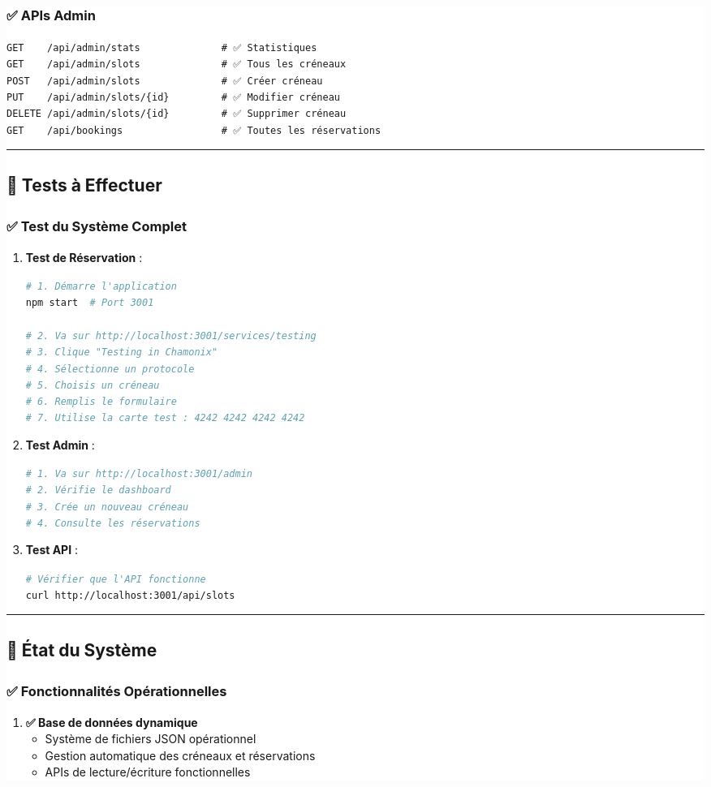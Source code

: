 ### **✅ APIs Admin**
```
GET    /api/admin/stats              # ✅ Statistiques
GET    /api/admin/slots              # ✅ Tous les créneaux
POST   /api/admin/slots              # ✅ Créer créneau
PUT    /api/admin/slots/{id}         # ✅ Modifier créneau
DELETE /api/admin/slots/{id}         # ✅ Supprimer créneau
GET    /api/bookings                 # ✅ Toutes les réservations
```

---

## 🧪 **Tests à Effectuer**

### **✅ Test du Système Complet**

1. **Test de Réservation** :
   ```bash
   # 1. Démarre l'application
   npm start  # Port 3001
   
   # 2. Va sur http://localhost:3001/services/testing
   # 3. Clique "Testing in Chamonix"
   # 4. Sélectionne un protocole
   # 5. Choisis un créneau
   # 6. Remplis le formulaire
   # 7. Utilise la carte test : 4242 4242 4242 4242
   ```

2. **Test Admin** :
   ```bash
   # 1. Va sur http://localhost:3001/admin
   # 2. Vérifie le dashboard
   # 3. Crée un nouveau créneau
   # 4. Consulte les réservations
   ```

3. **Test API** :
   ```bash
   # Vérifier que l'API fonctionne
   curl http://localhost:3001/api/slots
   ```

---

## 🚀 **État du Système**

### **✅ Fonctionnalités Opérationnelles**

1. **✅ Base de données dynamique**
   - Système de fichiers JSON opérationnel
   - Gestion automatique des créneaux et réservations
   - APIs de lecture/écriture fonctionnelles
